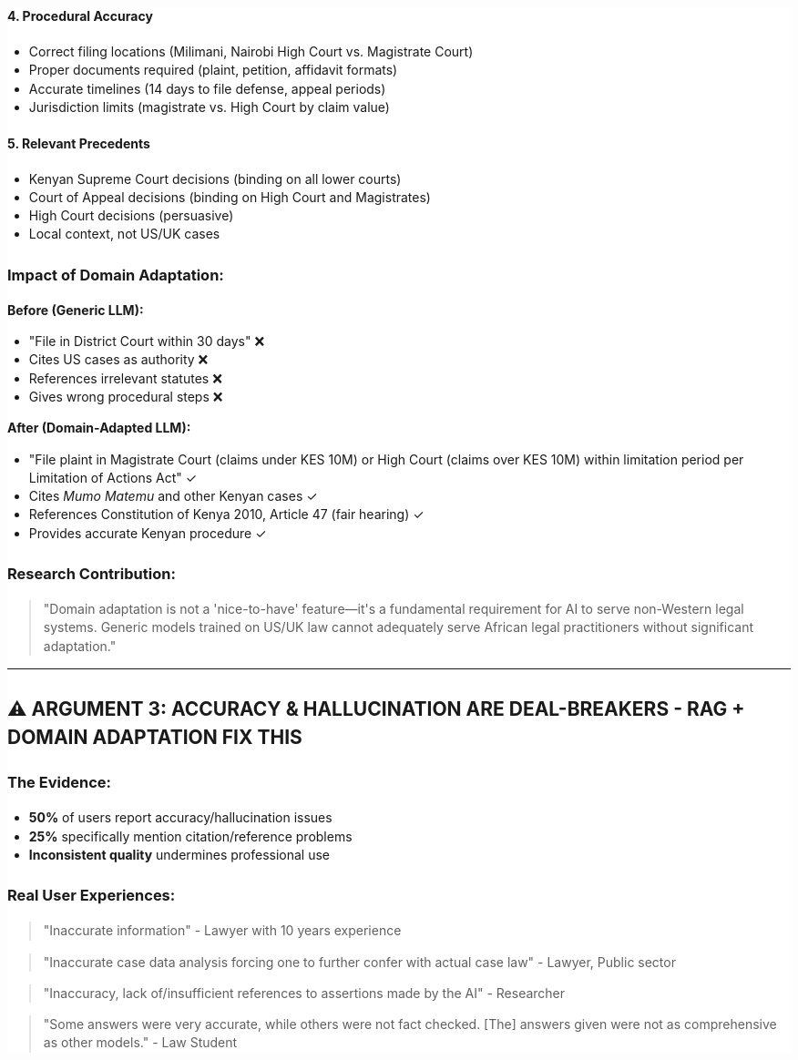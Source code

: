 #### 4. Procedural Accuracy
- Correct filing locations (Milimani, Nairobi High Court vs. Magistrate Court)
- Proper documents required (plaint, petition, affidavit formats)
- Accurate timelines (14 days to file defense, appeal periods)
- Jurisdiction limits (magistrate vs. High Court by claim value)

#### 5. Relevant Precedents
- Kenyan Supreme Court decisions (binding on all lower courts)
- Court of Appeal decisions (binding on High Court and Magistrates)
- High Court decisions (persuasive)
- Local context, not US/UK cases

### Impact of Domain Adaptation:

**Before (Generic LLM):**
- "File in District Court within 30 days" ❌
- Cites US cases as authority ❌
- References irrelevant statutes ❌
- Gives wrong procedural steps ❌

**After (Domain-Adapted LLM):**
- "File plaint in Magistrate Court (claims under KES 10M) or High Court (claims over KES 10M) within limitation period per Limitation of Actions Act" ✓
- Cites *Mumo Matemu* and other Kenyan cases ✓
- References Constitution of Kenya 2010, Article 47 (fair hearing) ✓
- Provides accurate Kenyan procedure ✓

### Research Contribution:
> "Domain adaptation is not a 'nice-to-have' feature—it's a fundamental requirement for AI to serve non-Western legal systems. Generic models trained on US/UK law cannot adequately serve African legal practitioners without significant adaptation."

---

## ⚠️ ARGUMENT 3: ACCURACY & HALLUCINATION ARE DEAL-BREAKERS - RAG + DOMAIN ADAPTATION FIX THIS

### The Evidence:
- **50%** of users report accuracy/hallucination issues
- **25%** specifically mention citation/reference problems
- **Inconsistent quality** undermines professional use

### Real User Experiences:

> "Inaccurate information" - Lawyer with 10 years experience

> "Inaccurate case data analysis forcing one to further confer with actual case law" - Lawyer, Public sector

> "Inaccuracy, lack of/insufficient references to assertions made by the AI" - Researcher

> "Some answers were very accurate, while others were not fact checked. [The] answers given were not as comprehensive as other models." - Law Student
